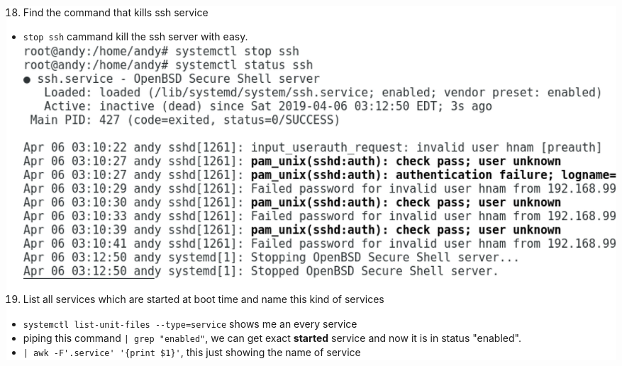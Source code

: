 18. Find the command that kills ssh service
 - `stop ssh` cammand kill the ssh server with easy.
 ![Alt text](./1554534796895.png)

19. List all services which are started at boot time and name this kind of services
 - `systemctl list-unit-files --type=service` shows me an every service 
 -  piping this command `| grep "enabled"`, we can get exact **started** service and now it is in status "enabled".
 -   `| awk -F'.service' '{print $1}'`, this just showing the name of service